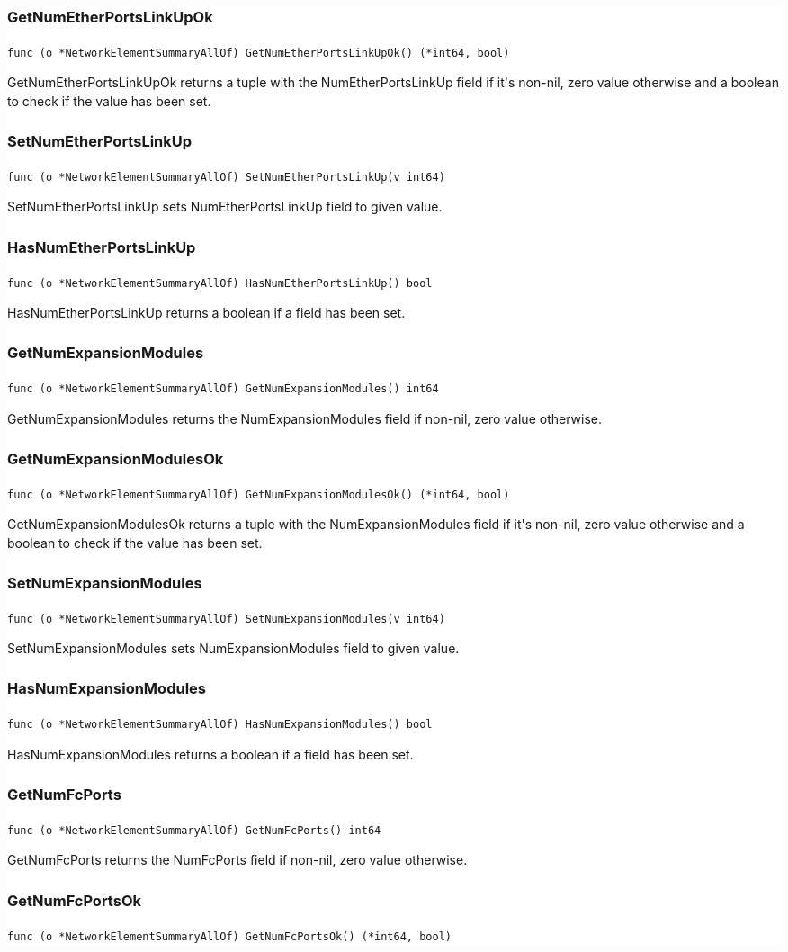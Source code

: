 ### GetNumEtherPortsLinkUpOk

`func (o *NetworkElementSummaryAllOf) GetNumEtherPortsLinkUpOk() (*int64, bool)`

GetNumEtherPortsLinkUpOk returns a tuple with the NumEtherPortsLinkUp field if it's non-nil, zero value otherwise
and a boolean to check if the value has been set.

### SetNumEtherPortsLinkUp

`func (o *NetworkElementSummaryAllOf) SetNumEtherPortsLinkUp(v int64)`

SetNumEtherPortsLinkUp sets NumEtherPortsLinkUp field to given value.

### HasNumEtherPortsLinkUp

`func (o *NetworkElementSummaryAllOf) HasNumEtherPortsLinkUp() bool`

HasNumEtherPortsLinkUp returns a boolean if a field has been set.

### GetNumExpansionModules

`func (o *NetworkElementSummaryAllOf) GetNumExpansionModules() int64`

GetNumExpansionModules returns the NumExpansionModules field if non-nil, zero value otherwise.

### GetNumExpansionModulesOk

`func (o *NetworkElementSummaryAllOf) GetNumExpansionModulesOk() (*int64, bool)`

GetNumExpansionModulesOk returns a tuple with the NumExpansionModules field if it's non-nil, zero value otherwise
and a boolean to check if the value has been set.

### SetNumExpansionModules

`func (o *NetworkElementSummaryAllOf) SetNumExpansionModules(v int64)`

SetNumExpansionModules sets NumExpansionModules field to given value.

### HasNumExpansionModules

`func (o *NetworkElementSummaryAllOf) HasNumExpansionModules() bool`

HasNumExpansionModules returns a boolean if a field has been set.

### GetNumFcPorts

`func (o *NetworkElementSummaryAllOf) GetNumFcPorts() int64`

GetNumFcPorts returns the NumFcPorts field if non-nil, zero value otherwise.

### GetNumFcPortsOk

`func (o *NetworkElementSummaryAllOf) GetNumFcPortsOk() (*int64, bool)`
